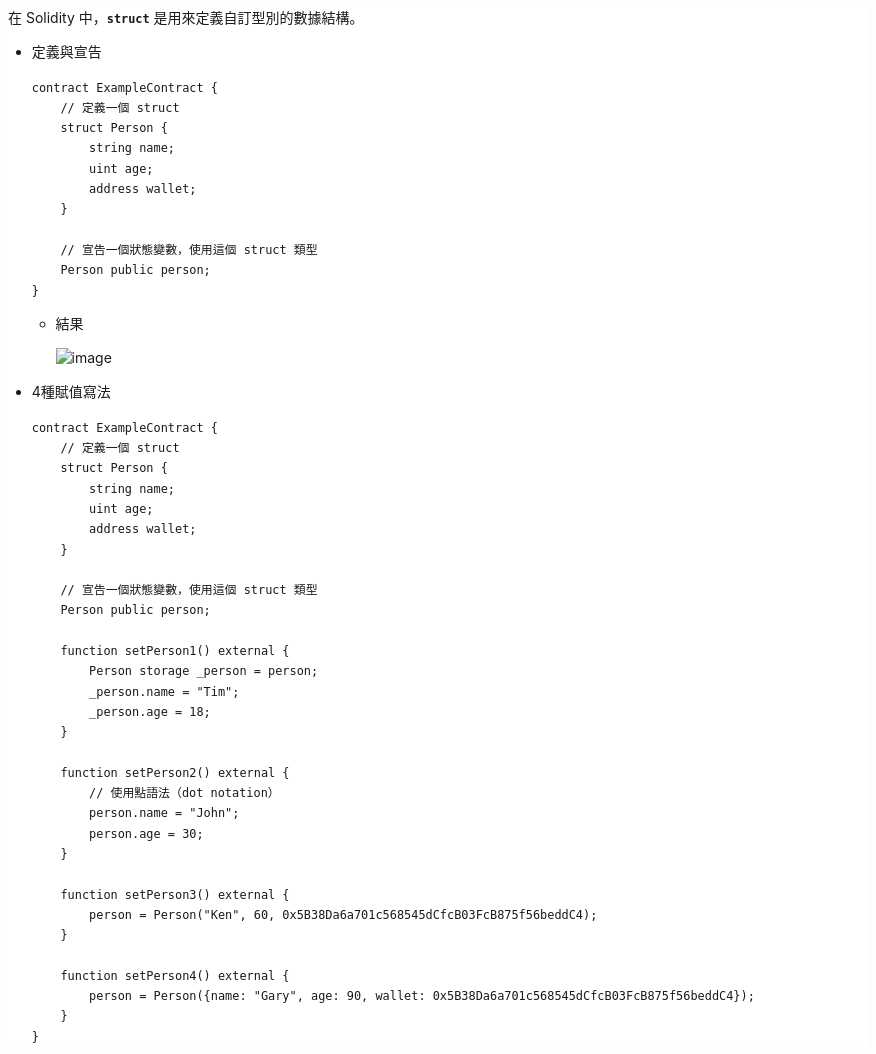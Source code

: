 在 Solidity 中，**`struct`** 是用來定義自訂型別的數據結構。

- 定義與宣告
    
    ```solidity
    contract ExampleContract {
        // 定義一個 struct
        struct Person {
            string name;
            uint age;
            address wallet;
        }
    
        // 宣告一個狀態變數，使用這個 struct 類型
        Person public person;
    }
    ```
    
    - 結果
        
        ![image](https://github.com/user-attachments/assets/433068c9-4109-45dd-9dbe-f06eb6c950ac)
        
- 4種賦值寫法
    
    ```solidity
    contract ExampleContract {
        // 定義一個 struct
        struct Person {
            string name;
            uint age;
            address wallet;
        }
    
        // 宣告一個狀態變數，使用這個 struct 類型
        Person public person;
    
        function setPerson1() external {
            Person storage _person = person;
            _person.name = "Tim";
            _person.age = 18;
        }
    
        function setPerson2() external {
            // 使用點語法（dot notation）
            person.name = "John";
            person.age = 30;
        }
    
        function setPerson3() external {
            person = Person("Ken", 60, 0x5B38Da6a701c568545dCfcB03FcB875f56beddC4);
        }
    
        function setPerson4() external {
            person = Person({name: "Gary", age: 90, wallet: 0x5B38Da6a701c568545dCfcB03FcB875f56beddC4});
        }
    }
    ```
    
